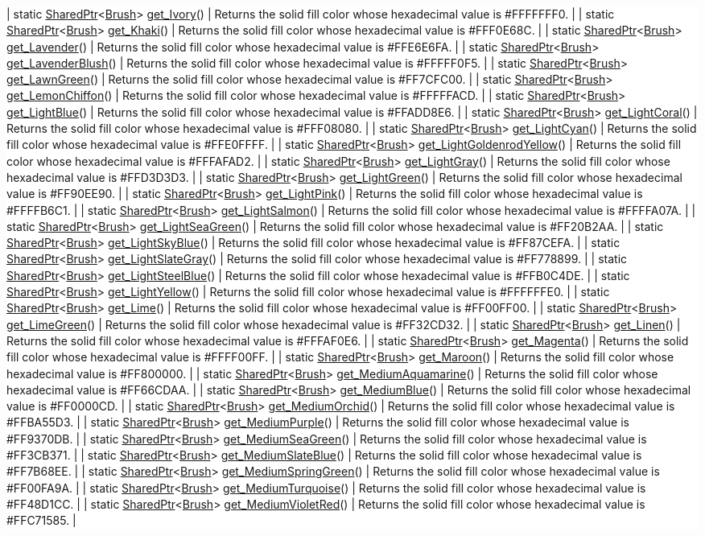 | static [SharedPtr](../../system/sharedptr/)\<[Brush](../brush/)\> [get_Ivory](./get_ivory/)() | Returns the solid fill color whose hexadecimal value is #FFFFFFF0. |
| static [SharedPtr](../../system/sharedptr/)\<[Brush](../brush/)\> [get_Khaki](./get_khaki/)() | Returns the solid fill color whose hexadecimal value is #FFF0E68C. |
| static [SharedPtr](../../system/sharedptr/)\<[Brush](../brush/)\> [get_Lavender](./get_lavender/)() | Returns the solid fill color whose hexadecimal value is #FFE6E6FA. |
| static [SharedPtr](../../system/sharedptr/)\<[Brush](../brush/)\> [get_LavenderBlush](./get_lavenderblush/)() | Returns the solid fill color whose hexadecimal value is #FFFFF0F5. |
| static [SharedPtr](../../system/sharedptr/)\<[Brush](../brush/)\> [get_LawnGreen](./get_lawngreen/)() | Returns the solid fill color whose hexadecimal value is #FF7CFC00. |
| static [SharedPtr](../../system/sharedptr/)\<[Brush](../brush/)\> [get_LemonChiffon](./get_lemonchiffon/)() | Returns the solid fill color whose hexadecimal value is #FFFFFACD. |
| static [SharedPtr](../../system/sharedptr/)\<[Brush](../brush/)\> [get_LightBlue](./get_lightblue/)() | Returns the solid fill color whose hexadecimal value is #FFADD8E6. |
| static [SharedPtr](../../system/sharedptr/)\<[Brush](../brush/)\> [get_LightCoral](./get_lightcoral/)() | Returns the solid fill color whose hexadecimal value is #FFF08080. |
| static [SharedPtr](../../system/sharedptr/)\<[Brush](../brush/)\> [get_LightCyan](./get_lightcyan/)() | Returns the solid fill color whose hexadecimal value is #FFE0FFFF. |
| static [SharedPtr](../../system/sharedptr/)\<[Brush](../brush/)\> [get_LightGoldenrodYellow](./get_lightgoldenrodyellow/)() | Returns the solid fill color whose hexadecimal value is #FFFAFAD2. |
| static [SharedPtr](../../system/sharedptr/)\<[Brush](../brush/)\> [get_LightGray](./get_lightgray/)() | Returns the solid fill color whose hexadecimal value is #FFD3D3D3. |
| static [SharedPtr](../../system/sharedptr/)\<[Brush](../brush/)\> [get_LightGreen](./get_lightgreen/)() | Returns the solid fill color whose hexadecimal value is #FF90EE90. |
| static [SharedPtr](../../system/sharedptr/)\<[Brush](../brush/)\> [get_LightPink](./get_lightpink/)() | Returns the solid fill color whose hexadecimal value is #FFFFB6C1. |
| static [SharedPtr](../../system/sharedptr/)\<[Brush](../brush/)\> [get_LightSalmon](./get_lightsalmon/)() | Returns the solid fill color whose hexadecimal value is #FFFFA07A. |
| static [SharedPtr](../../system/sharedptr/)\<[Brush](../brush/)\> [get_LightSeaGreen](./get_lightseagreen/)() | Returns the solid fill color whose hexadecimal value is #FF20B2AA. |
| static [SharedPtr](../../system/sharedptr/)\<[Brush](../brush/)\> [get_LightSkyBlue](./get_lightskyblue/)() | Returns the solid fill color whose hexadecimal value is #FF87CEFA. |
| static [SharedPtr](../../system/sharedptr/)\<[Brush](../brush/)\> [get_LightSlateGray](./get_lightslategray/)() | Returns the solid fill color whose hexadecimal value is #FF778899. |
| static [SharedPtr](../../system/sharedptr/)\<[Brush](../brush/)\> [get_LightSteelBlue](./get_lightsteelblue/)() | Returns the solid fill color whose hexadecimal value is #FFB0C4DE. |
| static [SharedPtr](../../system/sharedptr/)\<[Brush](../brush/)\> [get_LightYellow](./get_lightyellow/)() | Returns the solid fill color whose hexadecimal value is #FFFFFFE0. |
| static [SharedPtr](../../system/sharedptr/)\<[Brush](../brush/)\> [get_Lime](./get_lime/)() | Returns the solid fill color whose hexadecimal value is #FF00FF00. |
| static [SharedPtr](../../system/sharedptr/)\<[Brush](../brush/)\> [get_LimeGreen](./get_limegreen/)() | Returns the solid fill color whose hexadecimal value is #FF32CD32. |
| static [SharedPtr](../../system/sharedptr/)\<[Brush](../brush/)\> [get_Linen](./get_linen/)() | Returns the solid fill color whose hexadecimal value is #FFFAF0E6. |
| static [SharedPtr](../../system/sharedptr/)\<[Brush](../brush/)\> [get_Magenta](./get_magenta/)() | Returns the solid fill color whose hexadecimal value is #FFFF00FF. |
| static [SharedPtr](../../system/sharedptr/)\<[Brush](../brush/)\> [get_Maroon](./get_maroon/)() | Returns the solid fill color whose hexadecimal value is #FF800000. |
| static [SharedPtr](../../system/sharedptr/)\<[Brush](../brush/)\> [get_MediumAquamarine](./get_mediumaquamarine/)() | Returns the solid fill color whose hexadecimal value is #FF66CDAA. |
| static [SharedPtr](../../system/sharedptr/)\<[Brush](../brush/)\> [get_MediumBlue](./get_mediumblue/)() | Returns the solid fill color whose hexadecimal value is #FF0000CD. |
| static [SharedPtr](../../system/sharedptr/)\<[Brush](../brush/)\> [get_MediumOrchid](./get_mediumorchid/)() | Returns the solid fill color whose hexadecimal value is #FFBA55D3. |
| static [SharedPtr](../../system/sharedptr/)\<[Brush](../brush/)\> [get_MediumPurple](./get_mediumpurple/)() | Returns the solid fill color whose hexadecimal value is #FF9370DB. |
| static [SharedPtr](../../system/sharedptr/)\<[Brush](../brush/)\> [get_MediumSeaGreen](./get_mediumseagreen/)() | Returns the solid fill color whose hexadecimal value is #FF3CB371. |
| static [SharedPtr](../../system/sharedptr/)\<[Brush](../brush/)\> [get_MediumSlateBlue](./get_mediumslateblue/)() | Returns the solid fill color whose hexadecimal value is #FF7B68EE. |
| static [SharedPtr](../../system/sharedptr/)\<[Brush](../brush/)\> [get_MediumSpringGreen](./get_mediumspringgreen/)() | Returns the solid fill color whose hexadecimal value is #FF00FA9A. |
| static [SharedPtr](../../system/sharedptr/)\<[Brush](../brush/)\> [get_MediumTurquoise](./get_mediumturquoise/)() | Returns the solid fill color whose hexadecimal value is #FF48D1CC. |
| static [SharedPtr](../../system/sharedptr/)\<[Brush](../brush/)\> [get_MediumVioletRed](./get_mediumvioletred/)() | Returns the solid fill color whose hexadecimal value is #FFC71585. |